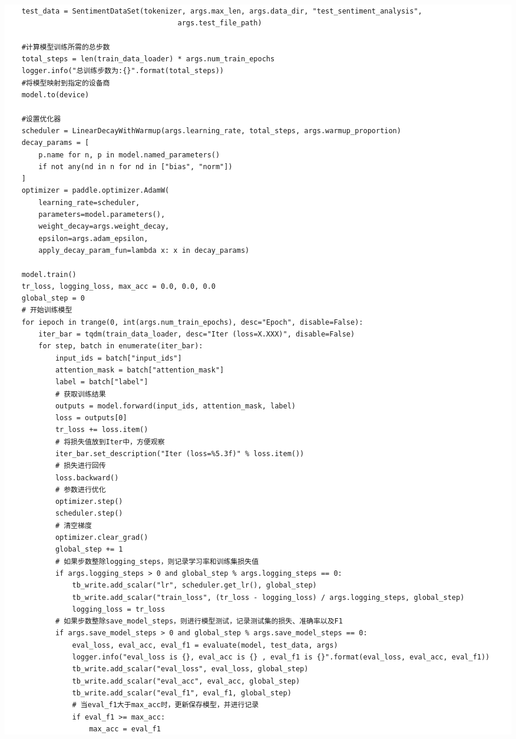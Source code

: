 ```
    test_data = SentimentDataSet(tokenizer, args.max_len, args.data_dir, "test_sentiment_analysis",
                                         args.test_file_path)
    
    #计算模型训练所需的总步数
    total_steps = len(train_data_loader) * args.num_train_epochs
    logger.info("总训练步数为:{}".format(total_steps))
    #将模型映射到指定的设备商
    model.to(device)
    
    #设置优化器
    scheduler = LinearDecayWithWarmup(args.learning_rate, total_steps, args.warmup_proportion)
    decay_params = [
        p.name for n, p in model.named_parameters()
        if not any(nd in n for nd in ["bias", "norm"])
    ]
    optimizer = paddle.optimizer.AdamW(
        learning_rate=scheduler,
        parameters=model.parameters(),
        weight_decay=args.weight_decay,
        epsilon=args.adam_epsilon,
        apply_decay_param_fun=lambda x: x in decay_params)
    
    model.train()
    tr_loss, logging_loss, max_acc = 0.0, 0.0, 0.0
    global_step = 0
    # 开始训练模型
    for iepoch in trange(0, int(args.num_train_epochs), desc="Epoch", disable=False):
        iter_bar = tqdm(train_data_loader, desc="Iter (loss=X.XXX)", disable=False)
        for step, batch in enumerate(iter_bar):
            input_ids = batch["input_ids"]
            attention_mask = batch["attention_mask"]
            label = batch["label"]
            # 获取训练结果
            outputs = model.forward(input_ids, attention_mask, label)
            loss = outputs[0]
            tr_loss += loss.item()
            # 将损失值放到Iter中，方便观察
            iter_bar.set_description("Iter (loss=%5.3f)" % loss.item())
            # 损失进行回传
            loss.backward()
            # 参数进行优化
            optimizer.step()
            scheduler.step()
            # 清空梯度
            optimizer.clear_grad()
            global_step += 1
            # 如果步数整除logging_steps，则记录学习率和训练集损失值
            if args.logging_steps > 0 and global_step % args.logging_steps == 0:
                tb_write.add_scalar("lr", scheduler.get_lr(), global_step)
                tb_write.add_scalar("train_loss", (tr_loss - logging_loss) / args.logging_steps, global_step)
                logging_loss = tr_loss
            # 如果步数整除save_model_steps，则进行模型测试，记录测试集的损失、准确率以及F1
            if args.save_model_steps > 0 and global_step % args.save_model_steps == 0:
                eval_loss, eval_acc, eval_f1 = evaluate(model, test_data, args)
                logger.info("eval_loss is {}, eval_acc is {} , eval_f1 is {}".format(eval_loss, eval_acc, eval_f1))
                tb_write.add_scalar("eval_loss", eval_loss, global_step)
                tb_write.add_scalar("eval_acc", eval_acc, global_step)
                tb_write.add_scalar("eval_f1", eval_f1, global_step)
                # 当eval_f1大于max_acc时，更新保存模型，并进行记录
                if eval_f1 >= max_acc:
                    max_acc = eval_f1
```
